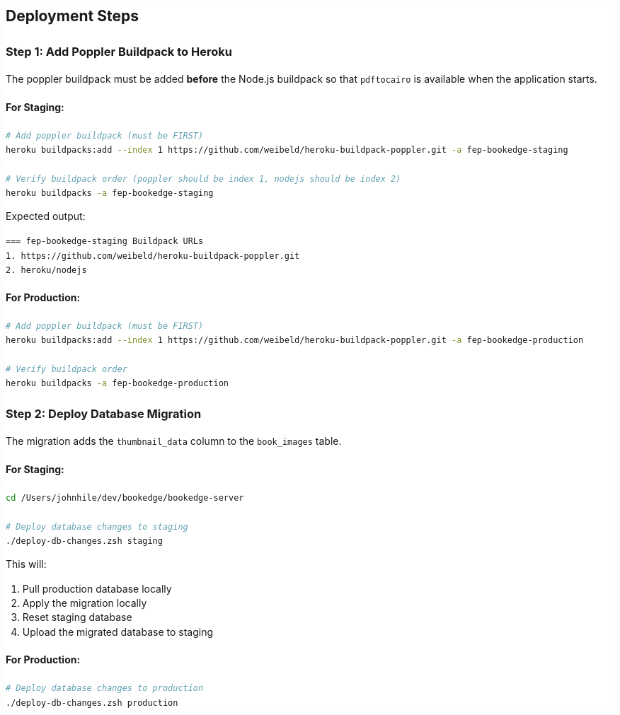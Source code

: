 ## Deployment Steps

### Step 1: Add Poppler Buildpack to Heroku

The poppler buildpack must be added **before** the Node.js buildpack so that `pdftocairo` is available when the application starts.

#### For Staging:
```bash
# Add poppler buildpack (must be FIRST)
heroku buildpacks:add --index 1 https://github.com/weibeld/heroku-buildpack-poppler.git -a fep-bookedge-staging

# Verify buildpack order (poppler should be index 1, nodejs should be index 2)
heroku buildpacks -a fep-bookedge-staging
```

Expected output:
```
=== fep-bookedge-staging Buildpack URLs
1. https://github.com/weibeld/heroku-buildpack-poppler.git
2. heroku/nodejs
```

#### For Production:
```bash
# Add poppler buildpack (must be FIRST)
heroku buildpacks:add --index 1 https://github.com/weibeld/heroku-buildpack-poppler.git -a fep-bookedge-production

# Verify buildpack order
heroku buildpacks -a fep-bookedge-production
```

### Step 2: Deploy Database Migration

The migration adds the `thumbnail_data` column to the `book_images` table.

#### For Staging:
```bash
cd /Users/johnhile/dev/bookedge/bookedge-server

# Deploy database changes to staging
./deploy-db-changes.zsh staging
```

This will:
1. Pull production database locally
2. Apply the migration locally
3. Reset staging database
4. Upload the migrated database to staging

#### For Production:
```bash
# Deploy database changes to production
./deploy-db-changes.zsh production
```
